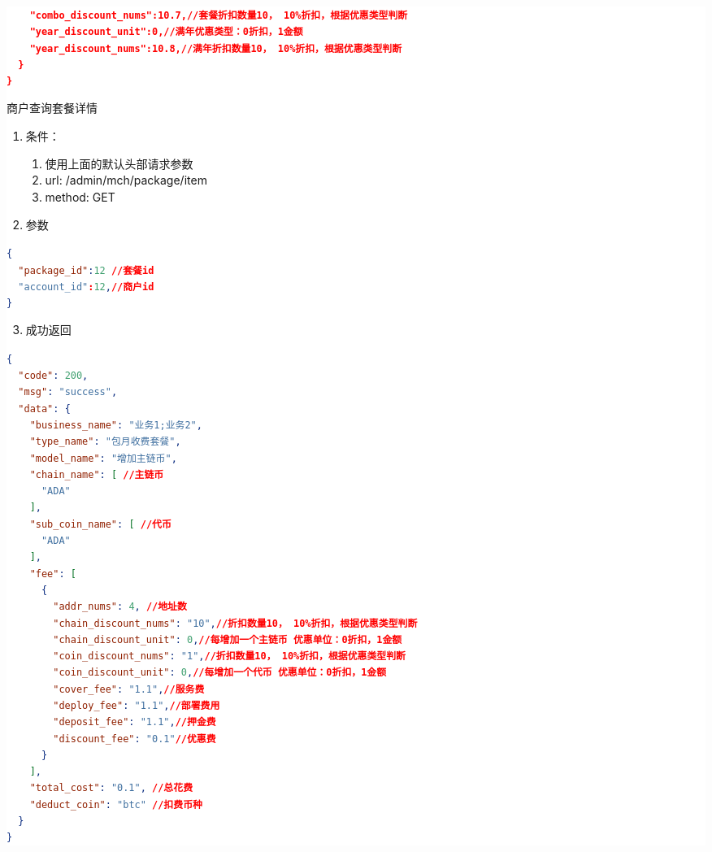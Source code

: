 ```json
    "combo_discount_nums":10.7,//套餐折扣数量10， 10%折扣，根据优惠类型判断
    "year_discount_unit":0,//满年优惠类型：0折扣，1金额
    "year_discount_nums":10.8,//满年折扣数量10， 10%折扣，根据优惠类型判断
  }
}
```




<span id="7">商户查询套餐详情</span>

1. 条件：
    1) 使用上面的默认头部请求参数
    2) url: /admin/mch/package/item
    3) method: GET

2. 参数

```json
{
  "package_id":12 //套餐id
  "account_id":12,//商户id
}
```


3. 成功返回

```json
{
  "code": 200,
  "msg": "success",
  "data": {
    "business_name": "业务1;业务2", 
    "type_name": "包月收费套餐",
    "model_name": "增加主链币",
    "chain_name": [ //主链币
      "ADA"
    ],
    "sub_coin_name": [ //代币
      "ADA"
    ],
    "fee": [ 
      {
        "addr_nums": 4, //地址数
        "chain_discount_nums": "10",//折扣数量10， 10%折扣，根据优惠类型判断
        "chain_discount_unit": 0,//每增加一个主链币 优惠单位：0折扣，1金额
        "coin_discount_nums": "1",//折扣数量10， 10%折扣，根据优惠类型判断
        "coin_discount_unit": 0,//每增加一个代币 优惠单位：0折扣，1金额
        "cover_fee": "1.1",//服务费
        "deploy_fee": "1.1",//部署费用
        "deposit_fee": "1.1",//押金费
        "discount_fee": "0.1"//优惠费
      }
    ],
    "total_cost": "0.1", //总花费
    "deduct_coin": "btc" //扣费币种
  }
}
```

